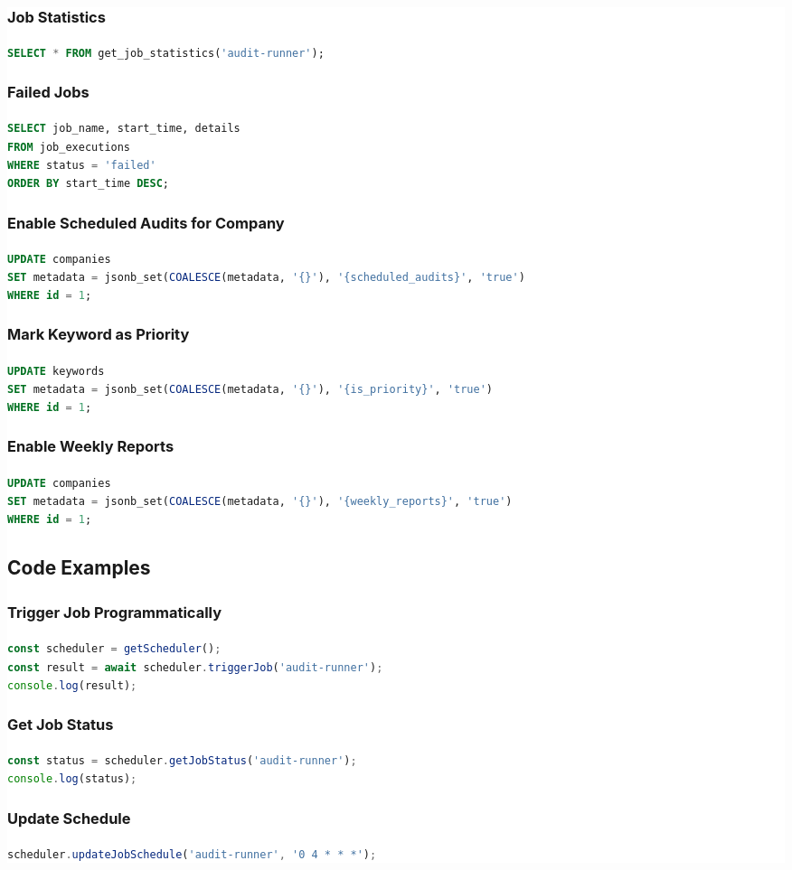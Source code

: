 ### Job Statistics
```sql
SELECT * FROM get_job_statistics('audit-runner');
```

### Failed Jobs
```sql
SELECT job_name, start_time, details
FROM job_executions
WHERE status = 'failed'
ORDER BY start_time DESC;
```

### Enable Scheduled Audits for Company
```sql
UPDATE companies
SET metadata = jsonb_set(COALESCE(metadata, '{}'), '{scheduled_audits}', 'true')
WHERE id = 1;
```

### Mark Keyword as Priority
```sql
UPDATE keywords
SET metadata = jsonb_set(COALESCE(metadata, '{}'), '{is_priority}', 'true')
WHERE id = 1;
```

### Enable Weekly Reports
```sql
UPDATE companies
SET metadata = jsonb_set(COALESCE(metadata, '{}'), '{weekly_reports}', 'true')
WHERE id = 1;
```

## Code Examples

### Trigger Job Programmatically
```typescript
const scheduler = getScheduler();
const result = await scheduler.triggerJob('audit-runner');
console.log(result);
```

### Get Job Status
```typescript
const status = scheduler.getJobStatus('audit-runner');
console.log(status);
```

### Update Schedule
```typescript
scheduler.updateJobSchedule('audit-runner', '0 4 * * *');
```
